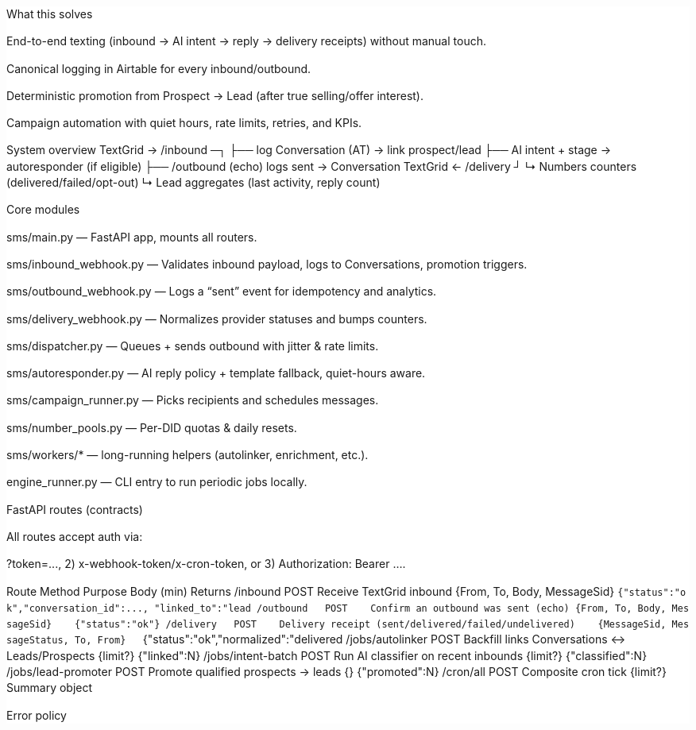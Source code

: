 What this solves

End-to-end texting (inbound → AI intent → reply → delivery receipts) without manual touch.

Canonical logging in Airtable for every inbound/outbound.

Deterministic promotion from Prospect → Lead (after true selling/offer interest).

Campaign automation with quiet hours, rate limits, retries, and KPIs.

System overview
TextGrid → /inbound ─┐
                     ├── log Conversation (AT) → link prospect/lead
                     ├── AI intent + stage → autoresponder (if eligible)
                     ├── /outbound (echo) logs sent → Conversation
TextGrid ← /delivery ┘
                         ↳ Numbers counters (delivered/failed/opt-out)
                         ↳ Lead aggregates (last activity, reply count)


Core modules

sms/main.py — FastAPI app, mounts all routers.

sms/inbound_webhook.py — Validates inbound payload, logs to Conversations, promotion triggers.

sms/outbound_webhook.py — Logs a “sent” event for idempotency and analytics.

sms/delivery_webhook.py — Normalizes provider statuses and bumps counters.

sms/dispatcher.py — Queues + sends outbound with jitter & rate limits.

sms/autoresponder.py — AI reply policy + template fallback, quiet-hours aware.

sms/campaign_runner.py — Picks recipients and schedules messages.

sms/number_pools.py — Per-DID quotas & daily resets.

sms/workers/* — long-running helpers (autolinker, enrichment, etc.).

engine_runner.py — CLI entry to run periodic jobs locally.

FastAPI routes (contracts)

All routes accept auth via:

?token=..., 2) x-webhook-token/x-cron-token, or 3) Authorization: Bearer ….

Route	Method	Purpose	Body (min)	Returns
/inbound	POST	Receive TextGrid inbound	{From, To, Body, MessageSid}	`{"status":"ok","conversation_id":..., "linked_to":"lead
/outbound	POST	Confirm an outbound was sent (echo)	{From, To, Body, MessageSid}	{"status":"ok"}
/delivery	POST	Delivery receipt (sent/delivered/failed/undelivered)	{MessageSid, MessageStatus, To, From}	`{"status":"ok","normalized":"delivered
/jobs/autolinker	POST	Backfill links Conversations ↔ Leads/Prospects	{limit?}	{"linked":N}
/jobs/intent-batch	POST	Run AI classifier on recent inbounds	{limit?}	{"classified":N}
/jobs/lead-promoter	POST	Promote qualified prospects → leads	{}	{"promoted":N}
/cron/all	POST	Composite cron tick	{limit?}	Summary object

Error policy
